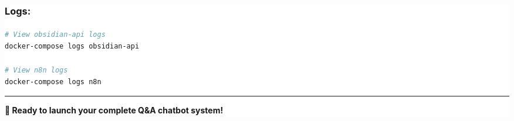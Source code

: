### **Logs:**
```bash
# View obsidian-api logs
docker-compose logs obsidian-api

# View n8n logs
docker-compose logs n8n
```

---

**🎯 Ready to launch your complete Q&A chatbot system!**
